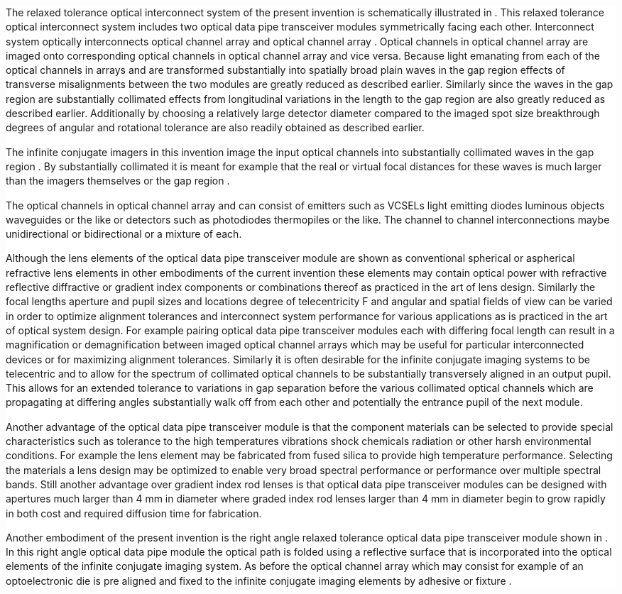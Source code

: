 The relaxed tolerance optical interconnect system of the present invention is schematically illustrated in . This relaxed tolerance optical interconnect system includes two optical data pipe transceiver modules symmetrically facing each other. Interconnect system optically interconnects optical channel array and optical channel array . Optical channels in optical channel array are imaged onto corresponding optical channels in optical channel array and vice versa. Because light emanating from each of the optical channels in arrays and are transformed substantially into spatially broad plain waves in the gap region effects of transverse misalignments between the two modules are greatly reduced as described earlier. Similarly since the waves in the gap region are substantially collimated effects from longitudinal variations in the length to the gap region are also greatly reduced as described earlier. Additionally by choosing a relatively large detector diameter compared to the imaged spot size breakthrough degrees of angular and rotational tolerance are also readily obtained as described earlier.

The infinite conjugate imagers in this invention image the input optical channels into substantially collimated waves in the gap region . By substantially collimated it is meant for example that the real or virtual focal distances for these waves is much larger than the imagers themselves or the gap region .

The optical channels in optical channel array and can consist of emitters such as VCSELs light emitting diodes luminous objects waveguides or the like or detectors such as photodiodes thermopiles or the like. The channel to channel interconnections maybe unidirectional or bidirectional or a mixture of each.

Although the lens elements of the optical data pipe transceiver module are shown as conventional spherical or aspherical refractive lens elements in other embodiments of the current invention these elements may contain optical power with refractive reflective diffractive or gradient index components or combinations thereof as practiced in the art of lens design. Similarly the focal lengths aperture and pupil sizes and locations degree of telecentricity F and angular and spatial fields of view can be varied in order to optimize alignment tolerances and interconnect system performance for various applications as is practiced in the art of optical system design. For example pairing optical data pipe transceiver modules each with differing focal length can result in a magnification or demagnification between imaged optical channel arrays which may be useful for particular interconnected devices or for maximizing alignment tolerances. Similarly it is often desirable for the infinite conjugate imaging systems to be telecentric and to allow for the spectrum of collimated optical channels to be substantially transversely aligned in an output pupil. This allows for an extended tolerance to variations in gap separation before the various collimated optical channels which are propagating at differing angles substantially walk off from each other and potentially the entrance pupil of the next module.

Another advantage of the optical data pipe transceiver module is that the component materials can be selected to provide special characteristics such as tolerance to the high temperatures vibrations shock chemicals radiation or other harsh environmental conditions. For example the lens element may be fabricated from fused silica to provide high temperature performance. Selecting the materials a lens design may be optimized to enable very broad spectral performance or performance over multiple spectral bands. Still another advantage over gradient index rod lenses is that optical data pipe transceiver modules can be designed with apertures much larger than 4 mm in diameter where graded index rod lenses larger than 4 mm in diameter begin to grow rapidly in both cost and required diffusion time for fabrication.

Another embodiment of the present invention is the right angle relaxed tolerance optical data pipe transceiver module shown in . In this right angle optical data pipe module the optical path is folded using a reflective surface that is incorporated into the optical elements of the infinite conjugate imaging system. As before the optical channel array which may consist for example of an optoelectronic die is pre aligned and fixed to the infinite conjugate imaging elements by adhesive or fixture .
